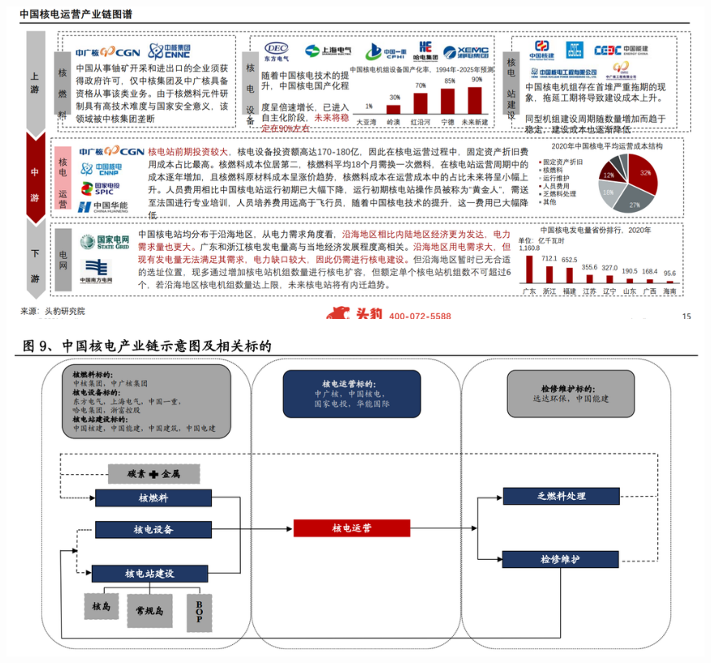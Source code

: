 ![image-20210925163515764](核电(20210925).assets/image-20210925163515764.png)



![image-20210925135324585](核电(20210925).assets/image-20210925135324585.png)
